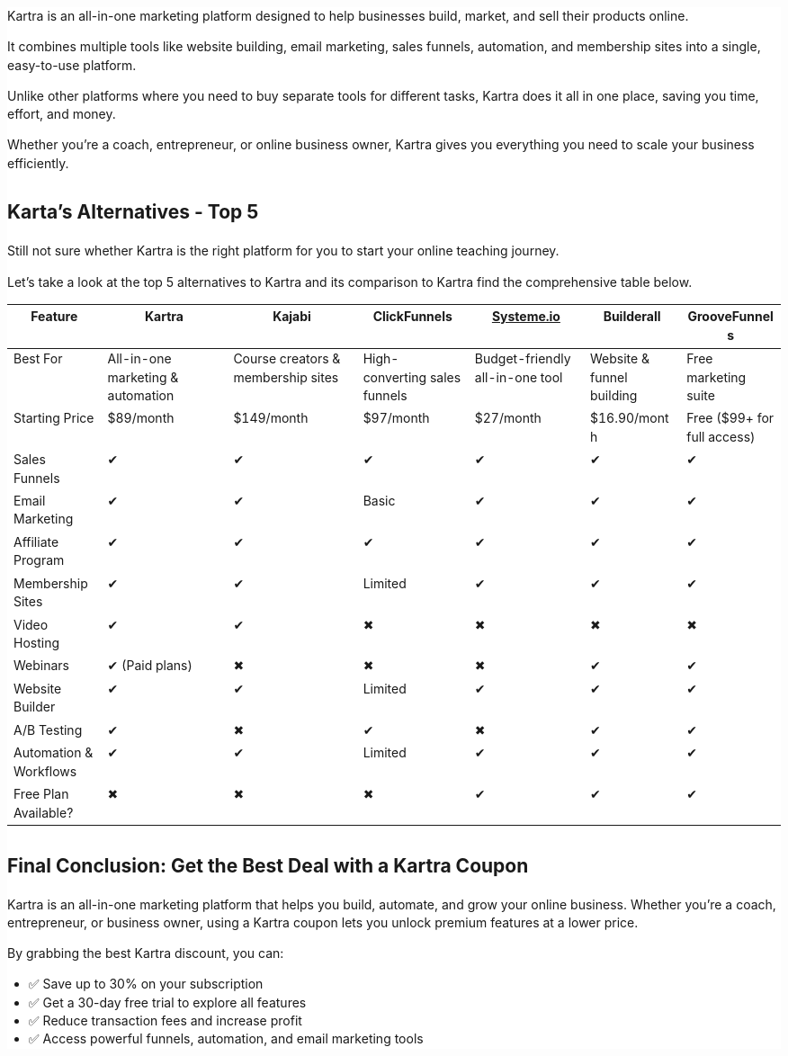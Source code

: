 Kartra is an all-in-one marketing platform designed to help businesses build, market, and sell their products online.

It combines multiple tools like website building, email marketing, sales funnels, automation, and membership sites into a single, easy-to-use platform.

Unlike other platforms where you need to buy separate tools for different tasks, Kartra does it all in one place, saving you time, effort, and money.

Whether you’re a coach, entrepreneur, or online business owner, Kartra gives you everything you need to scale your business efficiently.

## Karta’s Alternatives - Top 5

Still not sure whether Kartra is the right platform for you to start your online teaching journey.

Let’s take a look at the top 5 alternatives to Kartra and its comparison to Kartra find the comprehensive table below.

|Feature|Kartra|Kajabi|ClickFunnels|[Systeme.io](http://systeme.io)|Builderall|GrooveFunnels|
| --- | --- | --- | --- | --- | --- | --- |
|Best For|All-in-one marketing & automation|Course creators & membership sites|High-converting sales funnels|Budget-friendly all-in-one tool|Website & funnel building|Free marketing suite|
|Starting Price|$89/month|$149/month|$97/month|$27/month|$16.90/month|Free ($99+ for full access)|
|Sales Funnels|✔|✔|✔|✔|✔|✔|
|Email Marketing|✔|✔|Basic|✔|✔|✔|
|Affiliate Program|✔|✔|✔|✔|✔|✔|
|Membership Sites|✔|✔|Limited|✔|✔|✔|
|Video Hosting|✔|✔|✖|✖|✖|✖|
|Webinars|✔ (Paid plans)|✖|✖|✖|✔|✔|
|Website Builder|✔|✔|Limited|✔|✔|✔|
|A/B Testing|✔|✖|✔|✖|✔|✔|
|Automation & Workflows|✔|✔|Limited|✔|✔|✔|
|Free Plan Available?|✖|✖|✖|✔|✔|✔|

## Final Conclusion: Get the Best Deal with a Kartra Coupon

Kartra is an all-in-one marketing platform that helps you build, automate, and grow your online business. Whether you’re a coach, entrepreneur, or business owner, using a Kartra coupon lets you unlock premium features at a lower price.

By grabbing the best Kartra discount, you can:

* ✅ Save up to 30% on your subscription
* ✅ Get a 30-day free trial to explore all features
* ✅ Reduce transaction fees and increase profit
* ✅ Access powerful funnels, automation, and email marketing tools
